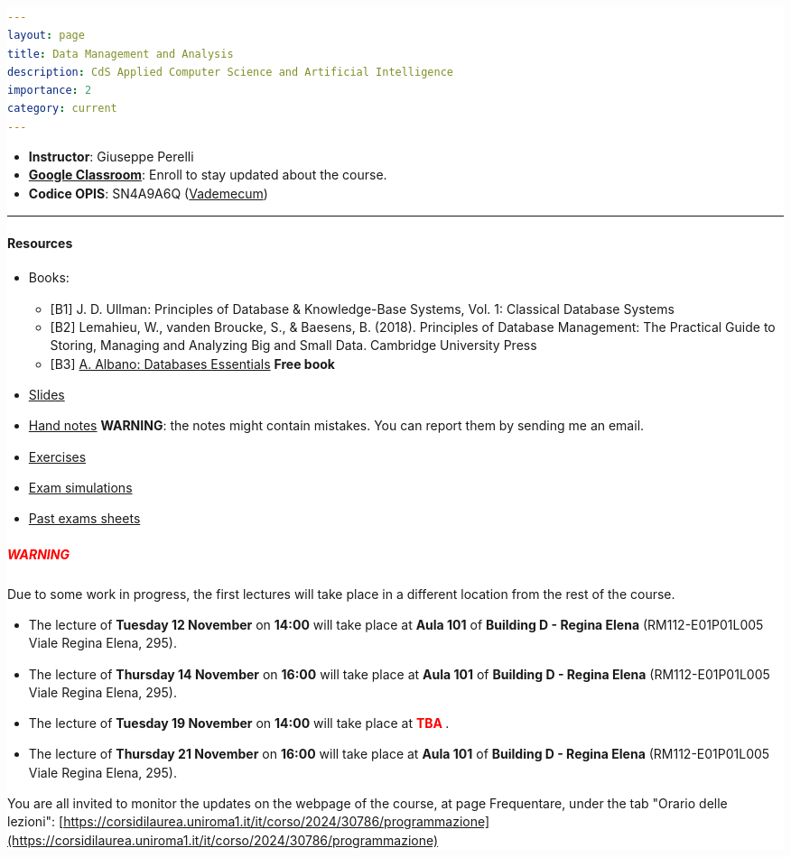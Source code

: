 ```yaml
---
layout: page
title: Data Management and Analysis 
description: CdS Applied Computer Science and Artificial Intelligence
importance: 2
category: current
---
```


 - **Instructor**: Giuseppe Perelli
 - **[Google Classroom](https://classroom.google.com/c/NzExMDI3NTU1ODMx?cjc=6liexth)**: Enroll to stay updated about the course.
  - **Codice OPIS**: SN4A9A6Q ([Vademecum](https://www.uniroma1.it/en/pagina/student-opinion-survey-opis))

------


#### Resources
- Books:
  - [B1] J. D. Ullman: Principles of Database & Knowledge-Base Systems, Vol. 1: Classical Database Systems
  - [B2] Lemahieu, W., vanden Broucke, S., & Baesens, B. (2018). Principles of Database Management: The Practical Guide to Storing, Managing and Analyzing Big and Small Data. Cambridge University Press
  - [B3] [A. Albano: Databases Essentials](https://www.fondamentidibasididati.it/) **Free book**

- [Slides](https://drive.google.com/drive/folders/1w_x8EK4SN6WiPuuDG8XtrqjxfVCga3f9?usp=sharing)
- [Hand notes](https://drive.google.com/drive/folders/12YOdTpneBSp8hhmSqzJwPvkqhAgsVBSE?usp=sharing) **WARNING**: the notes might contain mistakes. You can report them by sending me an email.
- [Exercises](https://drive.google.com/drive/folders/1_KQJe6iYN_n7bcm6LlJTLkeUeGsNkV7p?usp=sharing)
- [Exam simulations](https://drive.google.com/drive/folders/1OoCmqzMN04iTN4foI8suPfceJRLaTjlc?usp=sharing)
- [Past exams sheets](https://drive.google.com/drive/folders/1eHVjiabSOjRHNqRuM7ooAwpi0-hKfHcG?usp=sharing)

##### **<span style="color:red"> WARNING </span>**

Due to some work in progress, the first lectures will take place in a different location from the rest of the course.

 - The lecture of **Tuesday 12 November** on **14:00** will take place at **Aula 101** of **Building D - Regina Elena** (RM112-E01P01L005 Viale Regina Elena, 295).

 - The lecture of **Thursday 14 November** on **16:00** will take place at **Aula 101** of **Building D - Regina Elena** (RM112-E01P01L005 Viale Regina Elena, 295).

 - The lecture of **Tuesday 19 November** on **14:00** will take place at **<span style="color:red"> TBA </span>**.

 - The lecture of **Thursday 21 November** on **16:00** will take place at **Aula 101** of **Building D - Regina Elena** (RM112-E01P01L005 Viale Regina Elena, 295).

You are all invited to monitor the updates on the webpage of the course, at page Frequentare, under the tab "Orario delle lezioni": [https://corsidilaurea.uniroma1.it/it/corso/2024/30786/programmazione](https://corsidilaurea.uniroma1.it/it/corso/2024/30786/programmazione)
